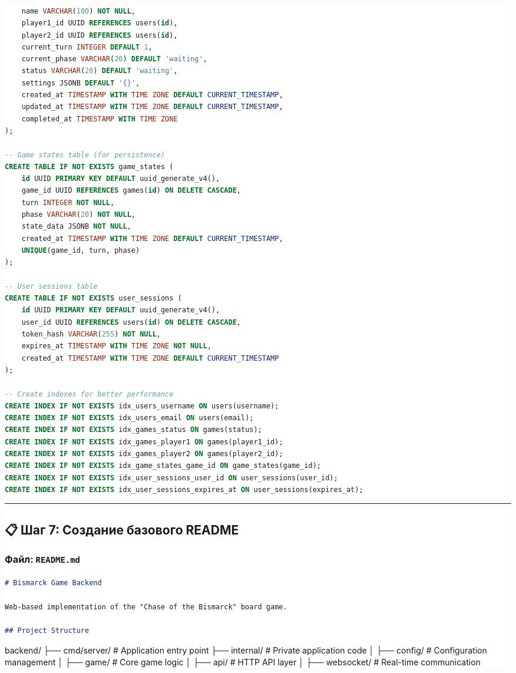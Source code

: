 ```sql
    name VARCHAR(100) NOT NULL,
    player1_id UUID REFERENCES users(id),
    player2_id UUID REFERENCES users(id),
    current_turn INTEGER DEFAULT 1,
    current_phase VARCHAR(20) DEFAULT 'waiting',
    status VARCHAR(20) DEFAULT 'waiting',
    settings JSONB DEFAULT '{}',
    created_at TIMESTAMP WITH TIME ZONE DEFAULT CURRENT_TIMESTAMP,
    updated_at TIMESTAMP WITH TIME ZONE DEFAULT CURRENT_TIMESTAMP,
    completed_at TIMESTAMP WITH TIME ZONE
);

-- Game states table (for persistence)
CREATE TABLE IF NOT EXISTS game_states (
    id UUID PRIMARY KEY DEFAULT uuid_generate_v4(),
    game_id UUID REFERENCES games(id) ON DELETE CASCADE,
    turn INTEGER NOT NULL,
    phase VARCHAR(20) NOT NULL,
    state_data JSONB NOT NULL,
    created_at TIMESTAMP WITH TIME ZONE DEFAULT CURRENT_TIMESTAMP,
    UNIQUE(game_id, turn, phase)
);

-- User sessions table
CREATE TABLE IF NOT EXISTS user_sessions (
    id UUID PRIMARY KEY DEFAULT uuid_generate_v4(),
    user_id UUID REFERENCES users(id) ON DELETE CASCADE,
    token_hash VARCHAR(255) NOT NULL,
    expires_at TIMESTAMP WITH TIME ZONE NOT NULL,
    created_at TIMESTAMP WITH TIME ZONE DEFAULT CURRENT_TIMESTAMP
);

-- Create indexes for better performance
CREATE INDEX IF NOT EXISTS idx_users_username ON users(username);
CREATE INDEX IF NOT EXISTS idx_users_email ON users(email);
CREATE INDEX IF NOT EXISTS idx_games_status ON games(status);
CREATE INDEX IF NOT EXISTS idx_games_player1 ON games(player1_id);
CREATE INDEX IF NOT EXISTS idx_games_player2 ON games(player2_id);
CREATE INDEX IF NOT EXISTS idx_game_states_game_id ON game_states(game_id);
CREATE INDEX IF NOT EXISTS idx_user_sessions_user_id ON user_sessions(user_id);
CREATE INDEX IF NOT EXISTS idx_user_sessions_expires_at ON user_sessions(expires_at);
```

---

## 📋 Шаг 7: Создание базового README

### Файл: `README.md`
```markdown
# Bismarck Game Backend

Web-based implementation of the "Chase of the Bismarck" board game.

## Project Structure

```
backend/
├── cmd/server/          # Application entry point
├── internal/            # Private application code
│   ├── config/          # Configuration management
│   ├── game/            # Core game logic
│   ├── api/             # HTTP API layer
│   ├── websocket/       # Real-time communication